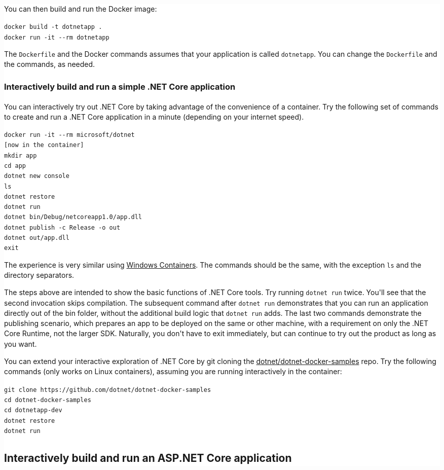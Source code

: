 You can then build and run the Docker image:

```console
docker build -t dotnetapp .
docker run -it --rm dotnetapp
```

The `Dockerfile` and the Docker commands assumes that your application is called `dotnetapp`. You can change the `Dockerfile` and the commands, as needed.

### Interactively build and run a simple .NET Core application

You can interactively try out .NET Core by taking advantage of the convenience of a container. Try the following set of commands to create and run a .NET Core application in a minute (depending on your internet speed).

```console
docker run -it --rm microsoft/dotnet
[now in the container]
mkdir app
cd app
dotnet new console
ls
dotnet restore
dotnet run
dotnet bin/Debug/netcoreapp1.0/app.dll
dotnet publish -c Release -o out
dotnet out/app.dll
exit
 ```

The experience is very similar using [Windows Containers][win-containers]. The commands should be the same, with the exception `ls` and the directory separators.

The steps above are intended to show the basic functions of .NET Core tools. Try running `dotnet run` twice. You'll see that the second invocation skips compilation. The subsequent command after `dotnet run` demonstrates that you can run an application directly out of the bin folder, without the additional build logic that `dotnet run` adds. The last two commands demonstrate the publishing scenario, which prepares an app to be deployed on the same or other machine, with a requirement on only the .NET Core Runtime, not the larger SDK. Naturally, you don't have to exit immediately, but can continue to try out the product as long as you want.

You can extend your interactive exploration of .NET Core by git cloning the [dotnet/dotnet-docker-samples](https://github.com/dotnet/dotnet-docker-samples) repo. Try the following commands (only works on Linux containers), assuming you are running interactively in the container:

```console
git clone https://github.com/dotnet/dotnet-docker-samples
cd dotnet-docker-samples
cd dotnetapp-dev
dotnet restore
dotnet run
```

## Interactively build and run an ASP.NET Core application


[win-containers]: http://aka.ms/windowscontainers